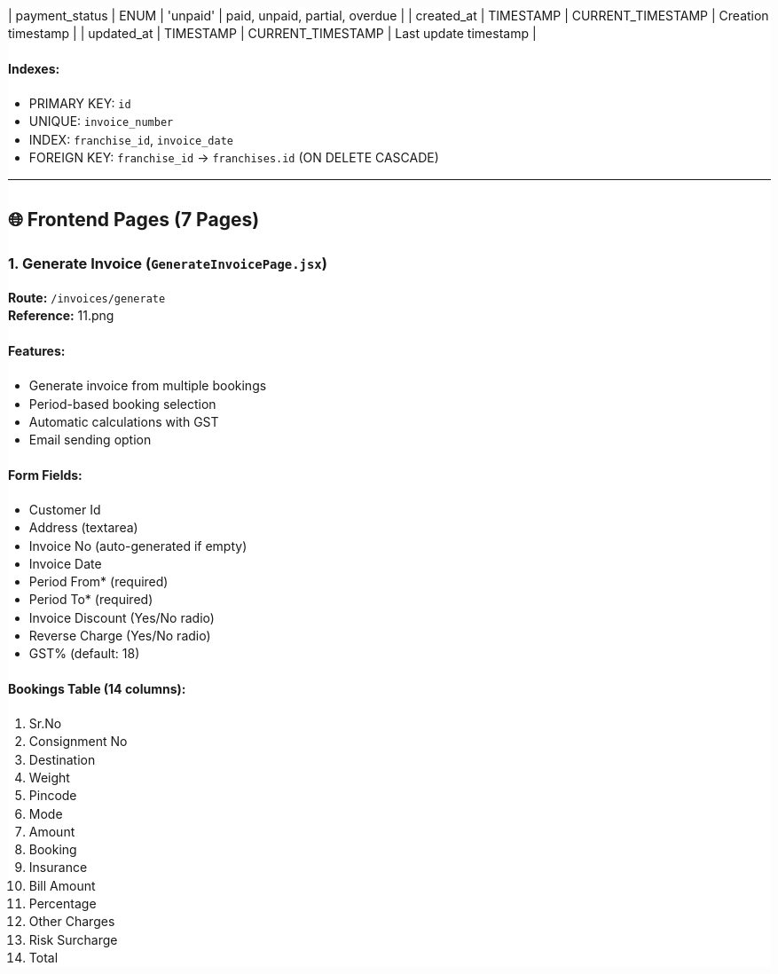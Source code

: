 | payment_status         | ENUM          | 'unpaid'          | paid, unpaid, partial, overdue |
| created_at             | TIMESTAMP     | CURRENT_TIMESTAMP | Creation timestamp             |
| updated_at             | TIMESTAMP     | CURRENT_TIMESTAMP | Last update timestamp          |

#### Indexes:

- PRIMARY KEY: `id`
- UNIQUE: `invoice_number`
- INDEX: `franchise_id`, `invoice_date`
- FOREIGN KEY: `franchise_id` → `franchises.id` (ON DELETE CASCADE)

---

## 🌐 Frontend Pages (7 Pages)

### 1. Generate Invoice (`GenerateInvoicePage.jsx`)

**Route:** `/invoices/generate`  
**Reference:** 11.png

#### Features:

- Generate invoice from multiple bookings
- Period-based booking selection
- Automatic calculations with GST
- Email sending option

#### Form Fields:

- Customer Id
- Address (textarea)
- Invoice No (auto-generated if empty)
- Invoice Date
- Period From\* (required)
- Period To\* (required)
- Invoice Discount (Yes/No radio)
- Reverse Charge (Yes/No radio)
- GST% (default: 18)

#### Bookings Table (14 columns):

1. Sr.No
2. Consignment No
3. Destination
4. Weight
5. Pincode
6. Mode
7. Amount
8. Booking
9. Insurance
10. Bill Amount
11. Percentage
12. Other Charges
13. Risk Surcharge
14. Total
